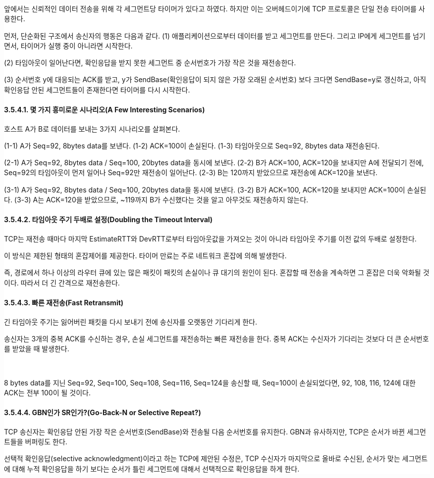 앞에서는 신뢰적인 데이터 전송을 위해 각 세그먼트당 타이머가 있다고 하였다. 
하지만 이는 오버헤드이기에 TCP 프로토콜은 단일 전송 타이머를 사용한다. 

먼저, 단순화된 구조에서 송신자의 행동은 다음과 같다. 
(1) 애플리케이션으로부터 데이터를 받고 세그먼트를 만든다. 
그리고 IP에게 세그먼트를 넘기면서, 타이머가 실행 중이 아니라면 시작한다. 

(2) 타임아웃이 일어난다면, 확인응답을 받지 못한 세그먼트 중 순서번호가 가장 작은 것을 재전송한다. 

(3) 순서번호 y에 대응되는 ACK를 받고, y가 SendBase(확인응답이 되지 않은 가장 오래된 순서번호) 보다 크다면 SendBase=y로 갱신하고, 아직 확인응답 안된 세그먼트들이 존재한다면 타이머를 다시 시작한다. 

#### 3.5.4.1. 몇 가지 흥미로운 시나리오(A Few Interesting Scenarios)
호스트 A가 B로 데이터를 보내는 3가지 시나리오를 살펴본다. 

(1-1) A가 Seq=92, 8bytes data를 보낸다. 
(1-2) ACK=100이 손실된다. 
(1-3) 타임아웃으로 Seq=92, 8bytes data 재전송된다. 

(2-1) A가 Seq=92, 8bytes data / Seq=100, 20bytes data을 동시에 보낸다. 
(2-2) B가 ACK=100, ACK=120을 보내지만 A에 전달되기 전에, Seq=92의 타임아웃이 먼저 일어나 Seq=92만 재전송이 일어난다. 
(2-3) B는 120까지 받았으므로 재전송에 ACK=120을 보낸다. 

(3-1) A가 Seq=92, 8bytes data / Seq=100, 20bytes data을 동시에 보낸다. 
(3-2) B가 ACK=100, ACK=120을 보내지만 ACK=100이 손실된다. 
(3-3) A는 ACK=120을 받았으므로, ~119까지 B가 수신했다는 것을 알고 아무것도 재전송하지 않는다. 

#### 3.5.4.2. 타임아웃 주기 두배로 설정(Doubling the Timeout Interval)
TCP는 재전송 때마다 마지막 EstimateRTT와 DevRTT로부터 타임아웃값을 가져오는 것이 아니라 
타임아웃 주기를 이전 값의 두배로 설정한다. 

이 방식은 제한된 형태의 혼잡제어를 제공한다. 
타이머 만료는 주로 네트워크 혼잡에 의해 발생한다. 

즉, 경로에서 하나 이상의 라우터 큐에 있는 많은 패킷이 패킷의 손실이나 큐 대기의 원인이 된다. 
혼잡할 때 전송을 계속하면 그 혼잡은 더욱 악화될 것이다. 
따라서 더 긴 간격으로 재전송한다. 

#### 3.5.4.3. 빠른 재전송(Fast Retransmit)
긴 타임아웃 주기는 잃어버린 패킷을 다시 보내기 전에 송신자를 오랫동안 기다리게 한다. 

송신자는 3개의 중복 ACK를 수신하는 경우, 손실 세그먼트를 재전송하는 빠른 재전송을 한다. 
중복 ACK는 수신자가 기다리는 것보다 더 큰 순서번호를 받았을 때 발생한다. 

<figure style="width: 640px" class="align-center">
 	<img src="{{ '/assets/img/2021-02-20-computer_networking_3/14.png' }}" alt=""> 
</figure> 

8 bytes data를 지닌 Seq=92, Seq=100, Seq=108, Seq=116, Seq=124을 송신할 때, Seq=100이 손실되었다면, 
92, 108, 116, 124에 대한 ACK는 전부 100이 될 것이다. 

#### 3.5.4.4. GBN인가 SR인가?(Go-Back-N or Selective Repeat?)
TCP 송신자는 확인응답 안된 가장 작은 순서번호(SendBase)와 전송될 다음 순서번호를 유지한다. 
GBN과 유사하지만, TCP은 순서가 바뀐 세그먼트들을 버퍼링도 한다. 

선택적 확인응답(selective acknowledgment)이라고 하는 TCP에 제안된 수정은, 
TCP 수신자가 마지막으로 올바로 수신된, 순서가 맞는 세그먼트에 대해 누적 확인응답을 하기 보다는 
순서가 틀린 세그먼트에 대해서 선택적으로 확인응답을 하게 한다. 
